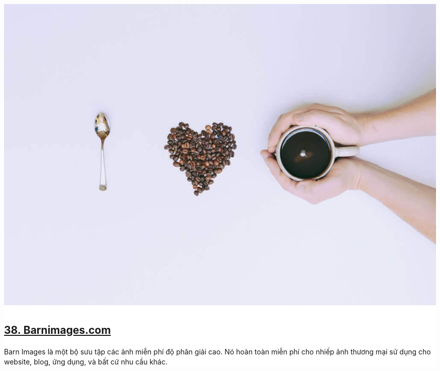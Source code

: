 ![Trang web ảnh miễn phí chất lượng cao](/assets/images/Trang-Web-cho-Su-dung-anh-mien-phi-37.jpg)

## [38. Barnimages.com](http://barnimages.com/)

Barn Images là một bộ sưu tập các ảnh miễn phí độ phân giải cao. Nó hoàn toàn miễn phí cho nhiếp ảnh thương mại sử dụng cho website, blog, ứng dụng, và bất cứ nhu cầu khác.
